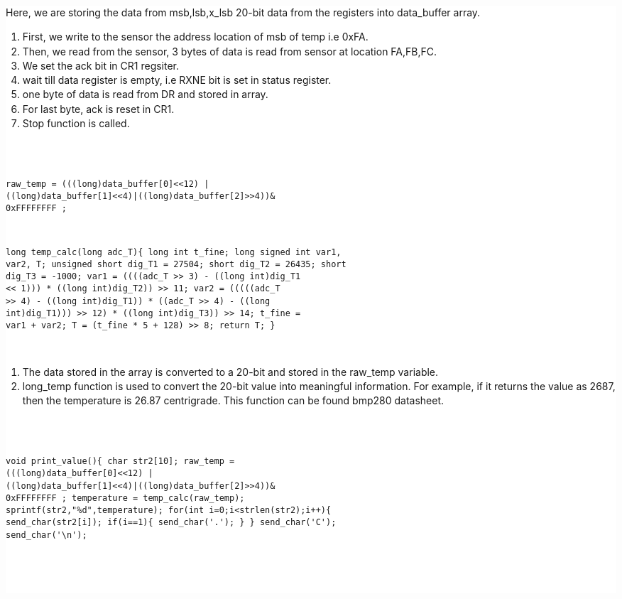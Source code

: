 </code>

Here, we are storing the data from msb,lsb,x_lsb 20-bit data from the registers into data_buffer array.

1. First, we write to the sensor the address location of msb of temp i.e 0xFA.
2. Then, we read from the sensor, 3 bytes of data is read from sensor at location FA,FB,FC.
3. We set the ack bit in CR1 regsiter.
4. wait till data register is empty, i.e RXNE bit is set in status register.
5. one byte of data is read from DR and stored in array.
6. For last byte, ack is reset in CR1.
7. Stop function is called.

<code>

raw_temp = (((long)data_buffer[0]<<12) | ((long)data_buffer[1]<<4)|((long)data_buffer[2]>>4))& 0xFFFFFFFF ;

long temp_calc(long adc_T){
	long int t_fine;
	long signed int var1, var2, T;
	unsigned short dig_T1 = 27504;
	short dig_T2 = 26435;
	short dig_T3 = -1000;
	var1 = ((((adc_T >> 3) - ((long int)dig_T1 << 1))) * ((long int)dig_T2)) >> 11;
	var2 = (((((adc_T >> 4) - ((long int)dig_T1)) * ((adc_T >> 4) - ((long int)dig_T1))) >> 12) * ((long int)dig_T3)) >> 14;
	t_fine = var1 + var2;
	T = (t_fine * 5 + 128) >> 8;
	return T;
}

</code>

1. The data stored in the array is converted to a 20-bit and stored in the raw_temp  variable.
2. long_temp function is used to convert the 20-bit value into meaningful information. For example, if it returns the value as 2687, then the temperature is 26.87 centrigrade. This function can be found bmp280 datasheet.

<code>

void print_value(){
	char str2[10];
	raw_temp = (((long)data_buffer[0]<<12) | ((long)data_buffer[1]<<4)|((long)data_buffer[2]>>4))& 0xFFFFFFFF ;
    temperature = temp_calc(raw_temp);
	sprintf(str2,"%d",temperature);
	for(int i=0;i<strlen(str2);i++){
		send_char(str2[i]);
		if(i==1){
			send_char('.');
		}
	}
	send_char('C');
	send_char('\n');
